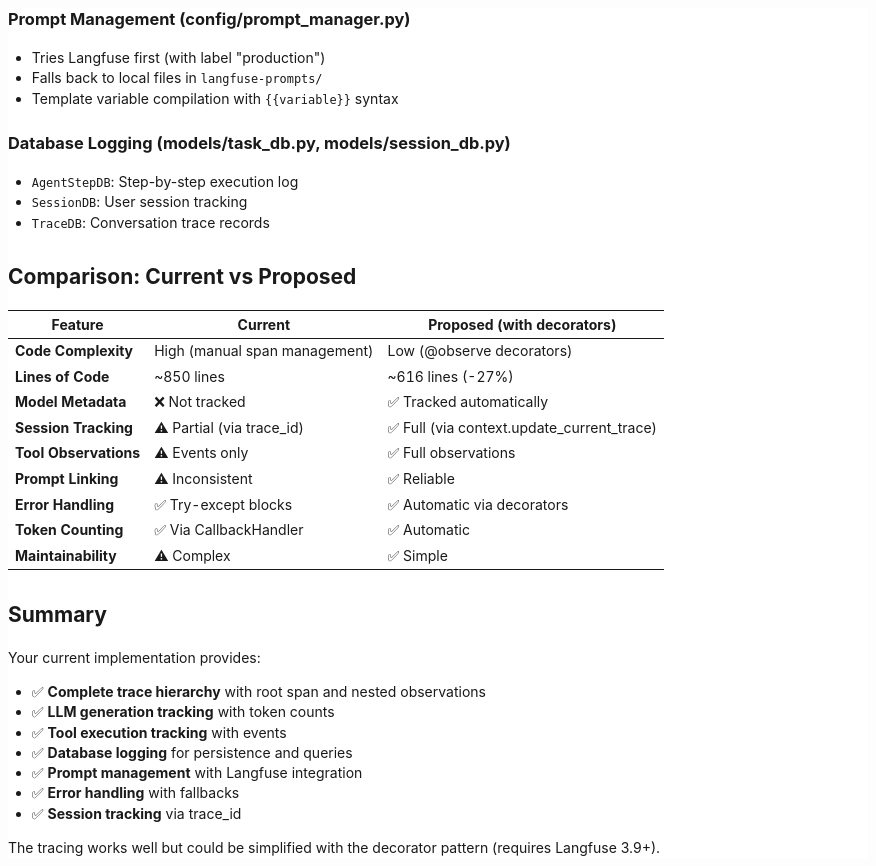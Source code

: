 ### Prompt Management (config/prompt_manager.py)
- Tries Langfuse first (with label "production")
- Falls back to local files in `langfuse-prompts/`
- Template variable compilation with `{{variable}}` syntax

### Database Logging (models/task_db.py, models/session_db.py)
- `AgentStepDB`: Step-by-step execution log
- `SessionDB`: User session tracking
- `TraceDB`: Conversation trace records

## Comparison: Current vs Proposed

| Feature | Current | Proposed (with decorators) |
|---------|---------|----------------------------|
| **Code Complexity** | High (manual span management) | Low (@observe decorators) |
| **Lines of Code** | ~850 lines | ~616 lines (-27%) |
| **Model Metadata** | ❌ Not tracked | ✅ Tracked automatically |
| **Session Tracking** | ⚠️ Partial (via trace_id) | ✅ Full (via context.update_current_trace) |
| **Tool Observations** | ⚠️ Events only | ✅ Full observations |
| **Prompt Linking** | ⚠️ Inconsistent | ✅ Reliable |
| **Error Handling** | ✅ Try-except blocks | ✅ Automatic via decorators |
| **Token Counting** | ✅ Via CallbackHandler | ✅ Automatic |
| **Maintainability** | ⚠️ Complex | ✅ Simple |

## Summary

Your current implementation provides:
- ✅ **Complete trace hierarchy** with root span and nested observations
- ✅ **LLM generation tracking** with token counts
- ✅ **Tool execution tracking** with events
- ✅ **Database logging** for persistence and queries
- ✅ **Prompt management** with Langfuse integration
- ✅ **Error handling** with fallbacks
- ✅ **Session tracking** via trace_id

The tracing works well but could be simplified with the decorator pattern (requires Langfuse 3.9+).
